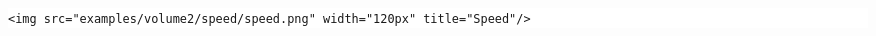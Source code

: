     <img src="examples/volume2/speed/speed.png" width="120px" title="Speed"/>
</a>
<a href="examples/volume2/star_wars_the_force_awakens/">
